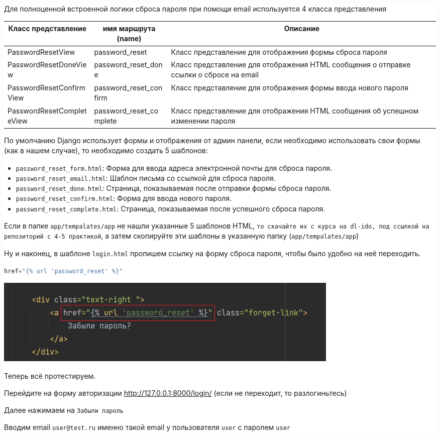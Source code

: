 Для полноценной встроенной логики сброса пароля при помощи email используется 4 класса представления

| Класс представление       | имя маршрута (name)     | Описание                                                                               |
|---------------------------|-------------------------|----------------------------------------------------------------------------------------|
| PasswordResetView         | password_reset          | Класс представление для отображения формы сброса пароля                                |
| PasswordResetDoneView     | password_reset_done     | Класс представление для отображения HTML сообщения о отправке ссылки о сбросе на email |
| PasswordResetConfirmView  | password_reset_confirm  | Класс представление для отображения формы ввода нового пароля                          |
| PasswordResetCompleteView | password_reset_complete | Класс представление для отображения HTML сообщения об успешном изменении пароля        |

По умолчанию Django использует формы и отображения от админ панели, если необходимо использовать свои формы (как в нашем случае),
то необходимо создать 5 шаблонов:

* `password_reset_form.html`: Форма для ввода адреса электронной почты для сброса пароля.
* `password_reset_email.html`: Шаблон письма со ссылкой для сброса пароля.
* `password_reset_done.html`: Страница, показываемая после отправки формы сброса пароля.
* `password_reset_confirm.html`: Форма для ввода нового пароля.
* `password_reset_complete.html`: Страница, показываемая после успешного сброса пароля.

Если в папке `app/tempalates/app` не нашли указанные 5 шаблонов HTML, `то скачайте их с курса на dl-ido,
под ссылкой на репозиторий с 4-5 практикой`, а затем скопируйте эти шаблоны в указанную папку (`app/tempalates/app`)

Ну и наконец, в шаблоне `login.html` пропишем ссылку на форму сброса пароля, чтобы было удобно на неё переходить.

```python
href="{% url 'password_reset' %}"
```

![img_14.png](pic_for_task/img_14.png)

Теперь всё протестируем.

Перейдите на форму авторизации http://127.0.0.1:8000/login/ (если не переходит, то разлогиньтесь)

Далее нажимаем на `Забыли пароль`

Вводим email `user@test.ru` именно такой email у пользователя `user` с паролем `user`
